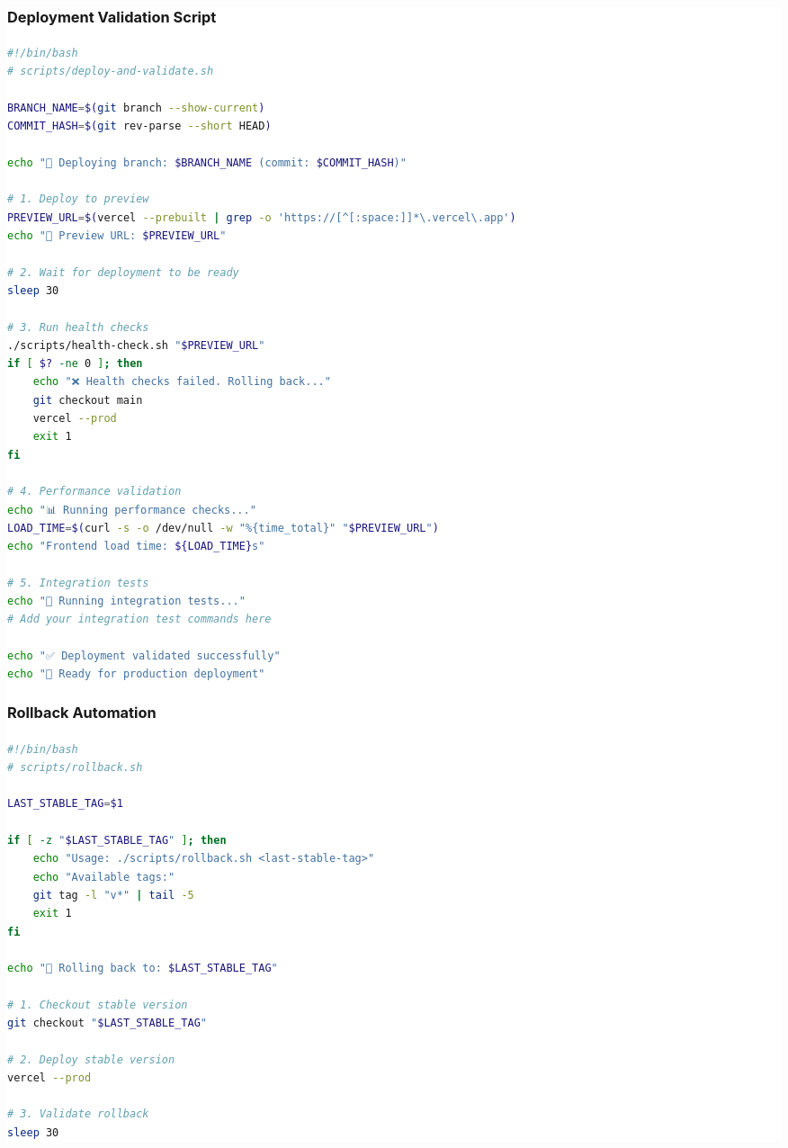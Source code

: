 ### **Deployment Validation Script**
```bash
#!/bin/bash
# scripts/deploy-and-validate.sh

BRANCH_NAME=$(git branch --show-current)
COMMIT_HASH=$(git rev-parse --short HEAD)

echo "🚀 Deploying branch: $BRANCH_NAME (commit: $COMMIT_HASH)"

# 1. Deploy to preview
PREVIEW_URL=$(vercel --prebuilt | grep -o 'https://[^[:space:]]*\.vercel\.app')
echo "📍 Preview URL: $PREVIEW_URL"

# 2. Wait for deployment to be ready
sleep 30

# 3. Run health checks
./scripts/health-check.sh "$PREVIEW_URL"
if [ $? -ne 0 ]; then
    echo "❌ Health checks failed. Rolling back..."
    git checkout main
    vercel --prod
    exit 1
fi

# 4. Performance validation
echo "📊 Running performance checks..."
LOAD_TIME=$(curl -s -o /dev/null -w "%{time_total}" "$PREVIEW_URL")
echo "Frontend load time: ${LOAD_TIME}s"

# 5. Integration tests
echo "🧪 Running integration tests..."
# Add your integration test commands here

echo "✅ Deployment validated successfully"
echo "🎯 Ready for production deployment"
```

### **Rollback Automation**
```bash
#!/bin/bash
# scripts/rollback.sh

LAST_STABLE_TAG=$1

if [ -z "$LAST_STABLE_TAG" ]; then
    echo "Usage: ./scripts/rollback.sh <last-stable-tag>"
    echo "Available tags:"
    git tag -l "v*" | tail -5
    exit 1
fi

echo "🔄 Rolling back to: $LAST_STABLE_TAG"

# 1. Checkout stable version
git checkout "$LAST_STABLE_TAG"

# 2. Deploy stable version
vercel --prod

# 3. Validate rollback
sleep 30
```